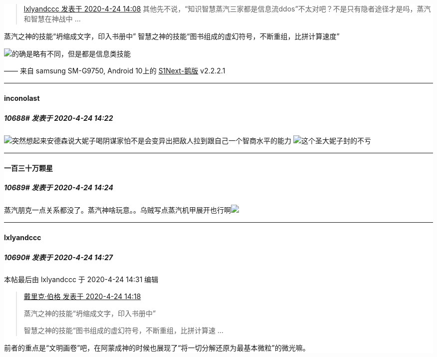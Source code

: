 <blockquote><a href="httphttps://bbs.saraba1st.com/2b/forum.php?mod=redirect&amp;goto=findpost&amp;pid=47189330&amp;ptid=1860016" target="_blank">lxlyandccc 发表于 2020-4-24 14:08</a>
其他先不说，“知识智慧蒸汽三家都是信息流ddos”不太对吧？不是只有隐者途径才是吗，蒸汽和智慧在神战中 ...</blockquote>
蒸汽之神的技能“坍缩成文字，印入书册中”
智慧之神的技能“图书组成的虚幻符号，不断重组，比拼计算速度”

<img src="https://static.saraba1st.com/image/smiley/face2017/124.png" referrerpolicy="no-referrer">的确是略有不同，但是都是信息类技能

—— 来自 samsung SM-G9750, Android 10上的 [S1Next-鹅版](https://github.com/ykrank/S1-Next/releases) v2.2.2.1







*****

####  inconolast  
##### 10688#       发表于 2020-4-24 14:22



<img src="https://static.saraba1st.com/image/smiley/face2017/067.png" referrerpolicy="no-referrer">突然想起来安德森说大妮子喝阴谋家怕不是会变异出把敌人拉到跟自己一个智商水平的能力
<img src="https://static.saraba1st.com/image/smiley/face2017/066.png" referrerpolicy="no-referrer">这个圣大妮子封的不亏







*****

####  一百三十万颗星  
##### 10689#       发表于 2020-4-24 14:24




蒸汽朋克一点关系都没了。蒸汽神啥玩意。。乌贼写点蒸汽机甲展开也行啊<img src="https://static.saraba1st.com/image/smiley/face2017/066.png" referrerpolicy="no-referrer">







*****

####  lxlyandccc  
##### 10690#       发表于 2020-4-24 14:27



 本帖最后由 lxlyandccc 于 2020-4-24 14:31 编辑 
<blockquote><a href="httphttps://bbs.saraba1st.com/2b/forum.php?mod=redirect&amp;goto=findpost&amp;pid=47189480&amp;ptid=1860016" target="_blank">戴里克·伯格 发表于 2020-4-24 14:18</a>

蒸汽之神的技能“坍缩成文字，印入书册中”

智慧之神的技能“图书组成的虚幻符号，不断重组，比拼计算速 ...</blockquote>
前者的重点是“文明画卷”吧，在阿蒙成神的时候也展现了“将一切分解还原为最基本微粒”的微光嘛。
